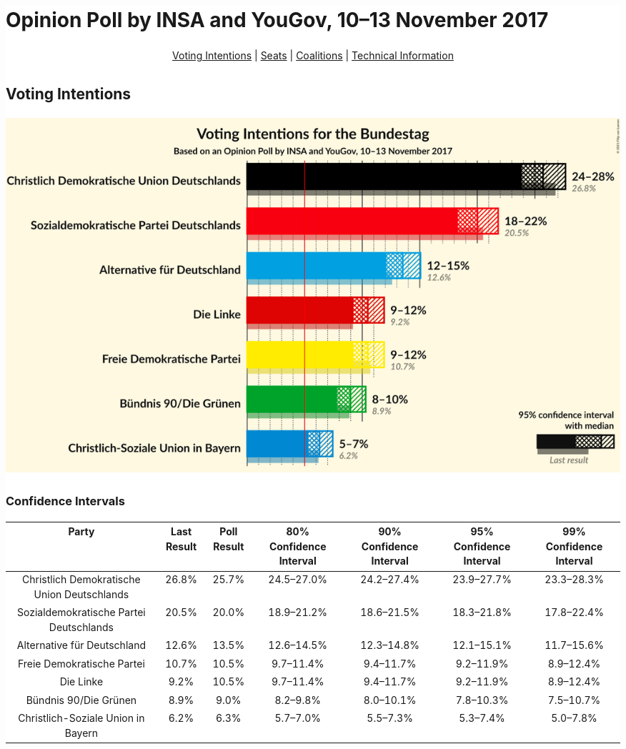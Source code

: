 # Opinion Poll by INSA and YouGov, 10–13 November 2017

<p align="center"><a href="#voting-intentions">Voting Intentions</a> | <a href="#seats">Seats</a> | <a href="#coalitions">Coalitions</a> | <a href="#technical-information">Technical Information</a></p>

## Voting Intentions

![Graph with voting intentions not yet produced](2017-11-13-INSAandYouGov.png "Voting Intentions")

### Confidence Intervals

| Party | Last Result | Poll Result | 80% Confidence Interval | 90% Confidence Interval | 95% Confidence Interval | 99% Confidence Interval |
|:-----:|:-----------:|:-----------:|:-----------------------:|:-----------------------:|:-----------------------:|:-----------------------:|
| Christlich Demokratische Union Deutschlands | 26.8% | 25.7% | 24.5–27.0% |24.2–27.4% |23.9–27.7% |23.3–28.3% |
| Sozialdemokratische Partei Deutschlands | 20.5% | 20.0% | 18.9–21.2% |18.6–21.5% |18.3–21.8% |17.8–22.4% |
| Alternative für Deutschland | 12.6% | 13.5% | 12.6–14.5% |12.3–14.8% |12.1–15.1% |11.7–15.6% |
| Freie Demokratische Partei | 10.7% | 10.5% | 9.7–11.4% |9.4–11.7% |9.2–11.9% |8.9–12.4% |
| Die Linke | 9.2% | 10.5% | 9.7–11.4% |9.4–11.7% |9.2–11.9% |8.9–12.4% |
| Bündnis 90/Die Grünen | 8.9% | 9.0% | 8.2–9.8% |8.0–10.1% |7.8–10.3% |7.5–10.7% |
| Christlich-Soziale Union in Bayern | 6.2% | 6.3% | 5.7–7.0% |5.5–7.3% |5.3–7.4% |5.0–7.8% |
